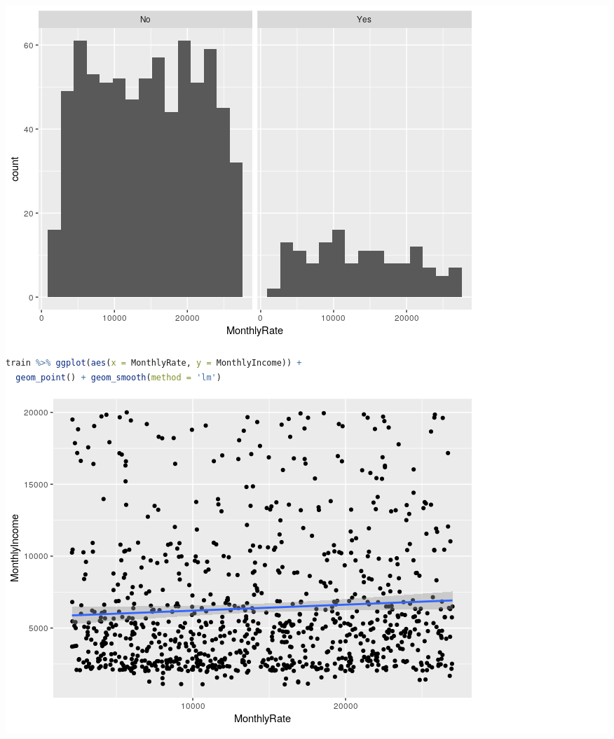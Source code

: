 ![](exporatory_data_analysis_files/figure-gfm/unnamed-chunk-12-2.png)

``` r
train %>% ggplot(aes(x = MonthlyRate, y = MonthlyIncome)) + 
  geom_point() + geom_smooth(method = 'lm')
```

![](exporatory_data_analysis_files/figure-gfm/unnamed-chunk-12-3.png)
